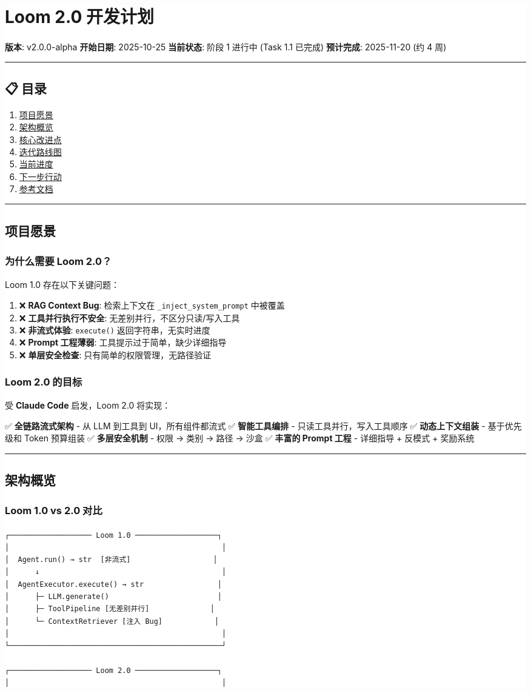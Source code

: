 # Loom 2.0 开发计划

**版本**: v2.0.0-alpha
**开始日期**: 2025-10-25
**当前状态**: 阶段 1 进行中 (Task 1.1 已完成)
**预计完成**: 2025-11-20 (约 4 周)

---

## 📋 目录

1. [项目愿景](#项目愿景)
2. [架构概览](#架构概览)
3. [核心改进点](#核心改进点)
4. [迭代路线图](#迭代路线图)
5. [当前进度](#当前进度)
6. [下一步行动](#下一步行动)
7. [参考文档](#参考文档)

---

## 项目愿景

### 为什么需要 Loom 2.0？

Loom 1.0 存在以下关键问题：

1. ❌ **RAG Context Bug**: 检索上下文在 `_inject_system_prompt` 中被覆盖
2. ❌ **工具并行执行不安全**: 无差别并行，不区分只读/写入工具
3. ❌ **非流式体验**: `execute()` 返回字符串，无实时进度
4. ❌ **Prompt 工程薄弱**: 工具提示过于简单，缺少详细指导
5. ❌ **单层安全检查**: 只有简单的权限管理，无路径验证

### Loom 2.0 的目标

受 **Claude Code** 启发，Loom 2.0 将实现：

✅ **全链路流式架构** - 从 LLM 到工具到 UI，所有组件都流式
✅ **智能工具编排** - 只读工具并行，写入工具顺序
✅ **动态上下文组装** - 基于优先级和 Token 预算组装
✅ **多层安全机制** - 权限 → 类别 → 路径 → 沙盒
✅ **丰富的 Prompt 工程** - 详细指导 + 反模式 + 奖励系统

---

## 架构概览

### Loom 1.0 vs 2.0 对比

```
┌─────────────────── Loom 1.0 ───────────────────┐
│                                                 │
│  Agent.run() → str  [非流式]                   │
│      ↓                                          │
│  AgentExecutor.execute() → str                 │
│      ├─ LLM.generate()                         │
│      ├─ ToolPipeline [无差别并行]              │
│      └─ ContextRetriever [注入 Bug]            │
│                                                 │
└─────────────────────────────────────────────────┘

┌─────────────────── Loom 2.0 ───────────────────┐
│                                                 │
```